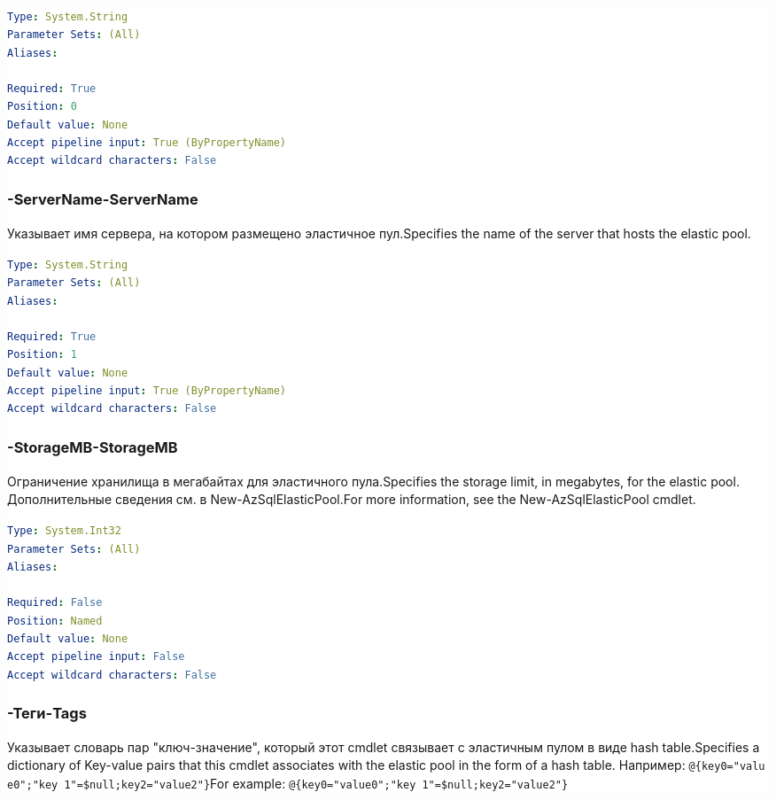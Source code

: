 ```yaml
Type: System.String
Parameter Sets: (All)
Aliases:

Required: True
Position: 0
Default value: None
Accept pipeline input: True (ByPropertyName)
Accept wildcard characters: False
```

### <span data-ttu-id="9aa0d-179">-ServerName</span><span class="sxs-lookup"><span data-stu-id="9aa0d-179">-ServerName</span></span>
<span data-ttu-id="9aa0d-180">Указывает имя сервера, на котором размещено эластичное пул.</span><span class="sxs-lookup"><span data-stu-id="9aa0d-180">Specifies the name of the server that hosts the elastic pool.</span></span>

```yaml
Type: System.String
Parameter Sets: (All)
Aliases:

Required: True
Position: 1
Default value: None
Accept pipeline input: True (ByPropertyName)
Accept wildcard characters: False
```

### <span data-ttu-id="9aa0d-181">-StorageMB</span><span class="sxs-lookup"><span data-stu-id="9aa0d-181">-StorageMB</span></span>
<span data-ttu-id="9aa0d-182">Ограничение хранилища в мегабайтах для эластичного пула.</span><span class="sxs-lookup"><span data-stu-id="9aa0d-182">Specifies the storage limit, in megabytes, for the elastic pool.</span></span> <span data-ttu-id="9aa0d-183">Дополнительные сведения см. в New-AzSqlElasticPool.</span><span class="sxs-lookup"><span data-stu-id="9aa0d-183">For more information, see the New-AzSqlElasticPool cmdlet.</span></span>

```yaml
Type: System.Int32
Parameter Sets: (All)
Aliases:

Required: False
Position: Named
Default value: None
Accept pipeline input: False
Accept wildcard characters: False
```

### <span data-ttu-id="9aa0d-184">-Теги</span><span class="sxs-lookup"><span data-stu-id="9aa0d-184">-Tags</span></span>
<span data-ttu-id="9aa0d-185">Указывает словарь пар "ключ-значение", который этот cmdlet связывает с эластичным пулом в виде hash table.</span><span class="sxs-lookup"><span data-stu-id="9aa0d-185">Specifies a dictionary of Key-value pairs that this cmdlet associates with the elastic pool in the form of a hash table.</span></span> <span data-ttu-id="9aa0d-186">Например: `@{key0="value0";"key 1"=$null;key2="value2"}`</span><span class="sxs-lookup"><span data-stu-id="9aa0d-186">For example: `@{key0="value0";"key 1"=$null;key2="value2"}`</span></span>
